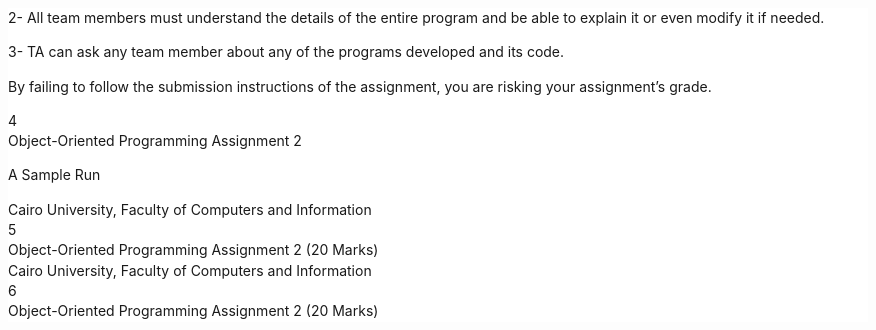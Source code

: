 2- All team members must understand the details of the entire program and be able to explain it or even modify it if needed.

3- TA can ask any team member about any of the programs developed and its code.

By failing to follow the submission instructions of the assignment, you are risking your assignment’s grade.

</div>
</div>
<div class="layoutArea">
<div class="column">
4

</div>
</div>
</div>
<div class="page" title="Page 5">
<div class="layoutArea">
<div class="column">
Object-Oriented Programming Assignment 2

A Sample Run

</div>
<div class="column">
Cairo University, Faculty of Computers and Information

</div>
</div>
<div class="layoutArea">
<div class="column">
5

</div>
</div>
</div>
<div class="page" title="Page 6">
<div class="layoutArea">
<div class="column">
Object-Oriented Programming Assignment 2 (20 Marks)

</div>
<div class="column">
Cairo University, Faculty of Computers and Information

</div>
</div>
<div class="layoutArea">
<div class="column">
6

</div>
</div>
</div>
<div class="page" title="Page 7">
<div class="layoutArea">
<div class="column">
Object-Oriented Programming Assignment 2 (20 Marks)
